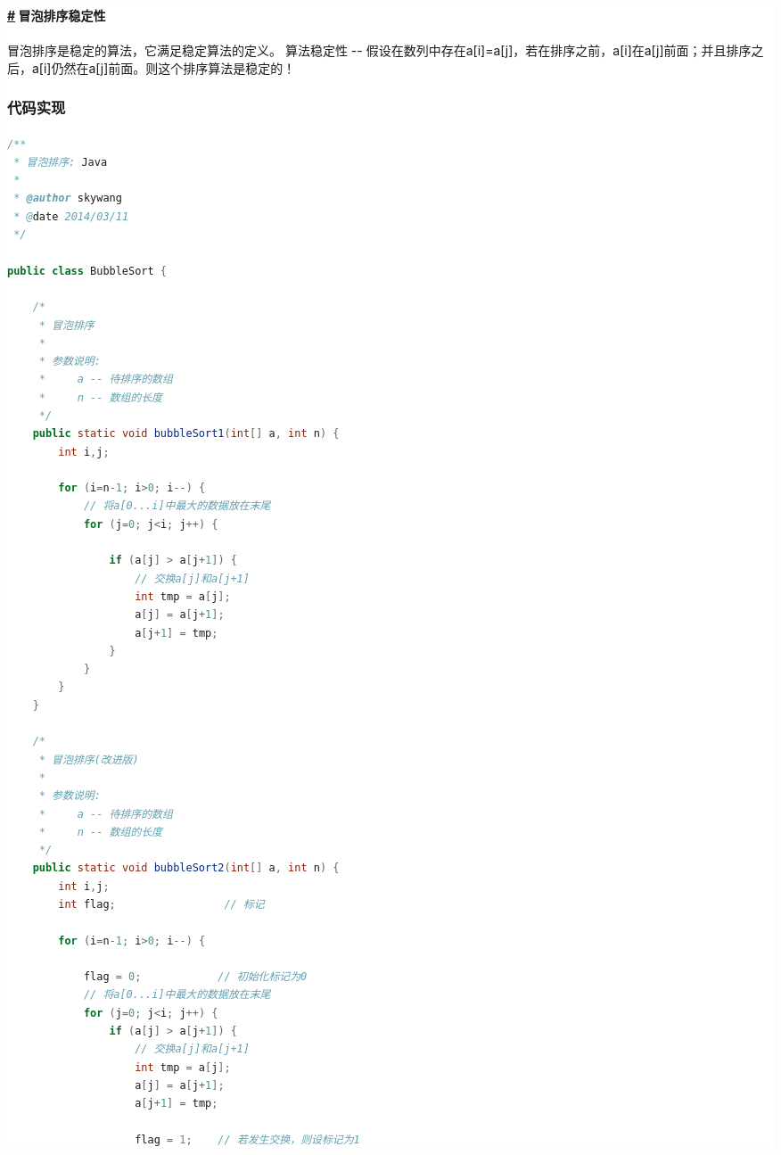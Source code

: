 #### [#](#冒泡排序稳定性) 冒泡排序稳定性

冒泡排序是稳定的算法，它满足稳定算法的定义。 算法稳定性 -- 假设在数列中存在a[i]=a[j]，若在排序之前，a[i]在a[j]前面；并且排序之后，a[i]仍然在a[j]前面。则这个排序算法是稳定的！

### 代码实现

```Java
/**
 * 冒泡排序: Java
 *
 * @author skywang
 * @date 2014/03/11
 */

public class BubbleSort {

    /*
     * 冒泡排序
     *
     * 参数说明: 
     *     a -- 待排序的数组
     *     n -- 数组的长度
     */
    public static void bubbleSort1(int[] a, int n) {
        int i,j;

        for (i=n-1; i>0; i--) {
            // 将a[0...i]中最大的数据放在末尾
            for (j=0; j<i; j++) {

                if (a[j] > a[j+1]) {
                    // 交换a[j]和a[j+1]
                    int tmp = a[j];
                    a[j] = a[j+1];
                    a[j+1] = tmp;
                }
            }
        }
    }

    /*
     * 冒泡排序(改进版)
     *
     * 参数说明: 
     *     a -- 待排序的数组
     *     n -- 数组的长度
     */
    public static void bubbleSort2(int[] a, int n) {
        int i,j;
        int flag;                 // 标记

        for (i=n-1; i>0; i--) {

            flag = 0;            // 初始化标记为0
            // 将a[0...i]中最大的数据放在末尾
            for (j=0; j<i; j++) {
                if (a[j] > a[j+1]) {
                    // 交换a[j]和a[j+1]
                    int tmp = a[j];
                    a[j] = a[j+1];
                    a[j+1] = tmp;

                    flag = 1;    // 若发生交换，则设标记为1
```